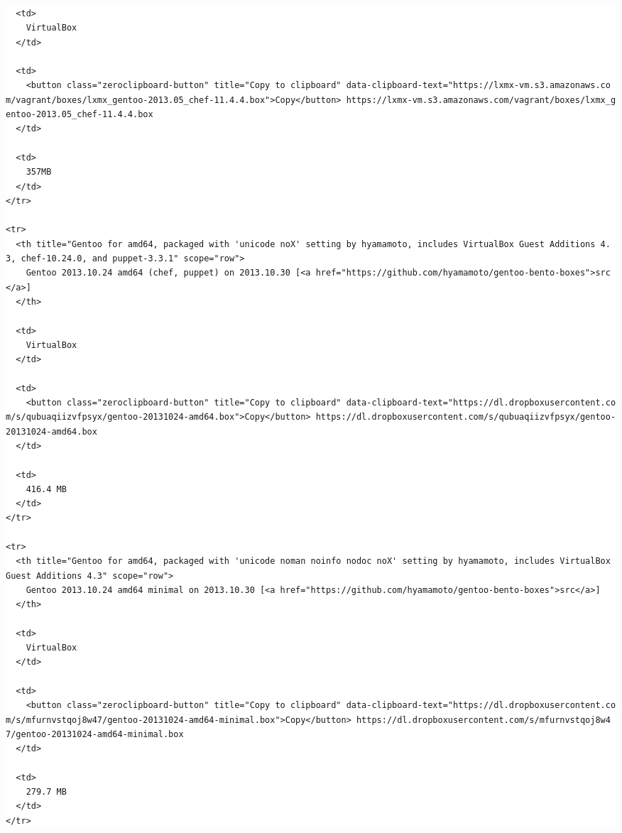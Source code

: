       <td>
        VirtualBox
      </td>
      
      <td>
        <button class="zeroclipboard-button" title="Copy to clipboard" data-clipboard-text="https://lxmx-vm.s3.amazonaws.com/vagrant/boxes/lxmx_gentoo-2013.05_chef-11.4.4.box">Copy</button> https://lxmx-vm.s3.amazonaws.com/vagrant/boxes/lxmx_gentoo-2013.05_chef-11.4.4.box
      </td>
      
      <td>
        357MB
      </td>
    </tr>
    
    <tr>
      <th title="Gentoo for amd64, packaged with 'unicode noX' setting by hyamamoto, includes VirtualBox Guest Additions 4.3, chef-10.24.0, and puppet-3.3.1" scope="row">
        Gentoo 2013.10.24 amd64 (chef, puppet) on 2013.10.30 [<a href="https://github.com/hyamamoto/gentoo-bento-boxes">src</a>]
      </th>
      
      <td>
        VirtualBox
      </td>
      
      <td>
        <button class="zeroclipboard-button" title="Copy to clipboard" data-clipboard-text="https://dl.dropboxusercontent.com/s/qubuaqiizvfpsyx/gentoo-20131024-amd64.box">Copy</button> https://dl.dropboxusercontent.com/s/qubuaqiizvfpsyx/gentoo-20131024-amd64.box
      </td>
      
      <td>
        416.4 MB
      </td>
    </tr>
    
    <tr>
      <th title="Gentoo for amd64, packaged with 'unicode noman noinfo nodoc noX' setting by hyamamoto, includes VirtualBox Guest Additions 4.3" scope="row">
        Gentoo 2013.10.24 amd64 minimal on 2013.10.30 [<a href="https://github.com/hyamamoto/gentoo-bento-boxes">src</a>]
      </th>
      
      <td>
        VirtualBox
      </td>
      
      <td>
        <button class="zeroclipboard-button" title="Copy to clipboard" data-clipboard-text="https://dl.dropboxusercontent.com/s/mfurnvstqoj8w47/gentoo-20131024-amd64-minimal.box">Copy</button> https://dl.dropboxusercontent.com/s/mfurnvstqoj8w47/gentoo-20131024-amd64-minimal.box
      </td>
      
      <td>
        279.7 MB
      </td>
    </tr>
    

 [1]: http://localhost/wordpress
 [2]: http://localhost/wordpress/3249.html